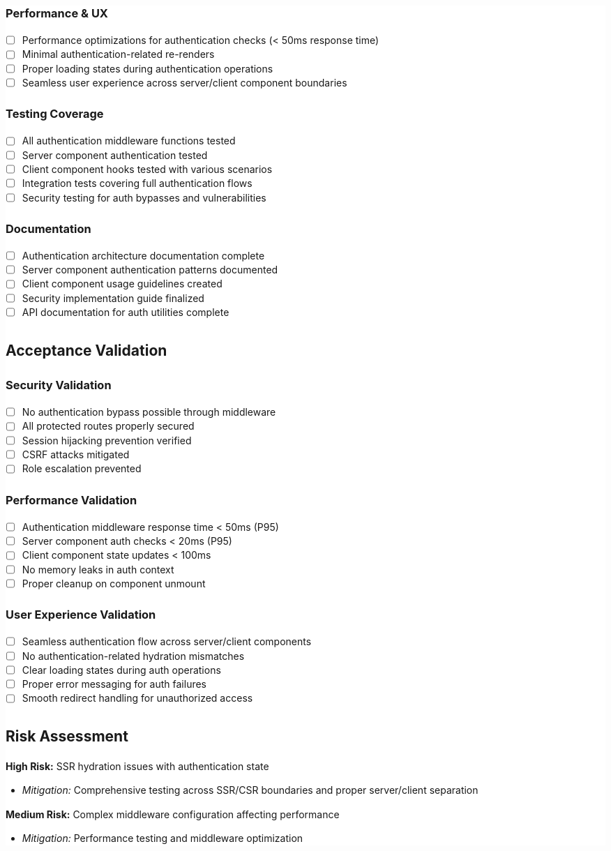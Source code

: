### Performance & UX
- [ ] Performance optimizations for authentication checks (< 50ms response time)
- [ ] Minimal authentication-related re-renders
- [ ] Proper loading states during authentication operations
- [ ] Seamless user experience across server/client component boundaries

### Testing Coverage
- [ ] All authentication middleware functions tested
- [ ] Server component authentication tested
- [ ] Client component hooks tested with various scenarios
- [ ] Integration tests covering full authentication flows
- [ ] Security testing for auth bypasses and vulnerabilities

### Documentation
- [ ] Authentication architecture documentation complete
- [ ] Server component authentication patterns documented
- [ ] Client component usage guidelines created
- [ ] Security implementation guide finalized
- [ ] API documentation for auth utilities complete

## Acceptance Validation

### Security Validation
- [ ] No authentication bypass possible through middleware
- [ ] All protected routes properly secured
- [ ] Session hijacking prevention verified
- [ ] CSRF attacks mitigated
- [ ] Role escalation prevented

### Performance Validation
- [ ] Authentication middleware response time < 50ms (P95)
- [ ] Server component auth checks < 20ms (P95)
- [ ] Client component state updates < 100ms
- [ ] No memory leaks in auth context
- [ ] Proper cleanup on component unmount

### User Experience Validation
- [ ] Seamless authentication flow across server/client components
- [ ] No authentication-related hydration mismatches
- [ ] Clear loading states during auth operations
- [ ] Proper error messaging for auth failures
- [ ] Smooth redirect handling for unauthorized access

## Risk Assessment

**High Risk:** SSR hydration issues with authentication state
- *Mitigation:* Comprehensive testing across SSR/CSR boundaries and proper server/client separation

**Medium Risk:** Complex middleware configuration affecting performance
- *Mitigation:* Performance testing and middleware optimization

